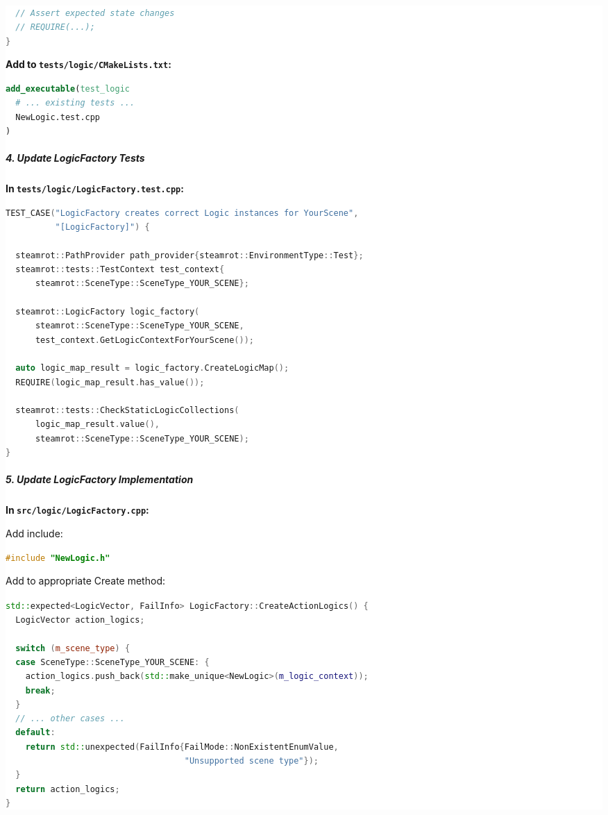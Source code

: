 ```cpp
  // Assert expected state changes
  // REQUIRE(...);
}
```

**Add to `tests/logic/CMakeLists.txt`:**
```cmake
add_executable(test_logic
  # ... existing tests ...
  NewLogic.test.cpp
)
```

##### 4. Update LogicFactory Tests

**In `tests/logic/LogicFactory.test.cpp`:**

```cpp
TEST_CASE("LogicFactory creates correct Logic instances for YourScene",
          "[LogicFactory]") {

  steamrot::PathProvider path_provider{steamrot::EnvironmentType::Test};
  steamrot::tests::TestContext test_context{
      steamrot::SceneType::SceneType_YOUR_SCENE};
  
  steamrot::LogicFactory logic_factory(
      steamrot::SceneType::SceneType_YOUR_SCENE,
      test_context.GetLogicContextForYourScene());

  auto logic_map_result = logic_factory.CreateLogicMap();
  REQUIRE(logic_map_result.has_value());

  steamrot::tests::CheckStaticLogicCollections(
      logic_map_result.value(), 
      steamrot::SceneType::SceneType_YOUR_SCENE);
}
```

##### 5. Update LogicFactory Implementation

**In `src/logic/LogicFactory.cpp`:**

Add include:
```cpp
#include "NewLogic.h"
```

Add to appropriate Create method:
```cpp
std::expected<LogicVector, FailInfo> LogicFactory::CreateActionLogics() {
  LogicVector action_logics;

  switch (m_scene_type) {
  case SceneType::SceneType_YOUR_SCENE: {
    action_logics.push_back(std::make_unique<NewLogic>(m_logic_context));
    break;
  }
  // ... other cases ...
  default:
    return std::unexpected(FailInfo{FailMode::NonExistentEnumValue,
                                    "Unsupported scene type"});
  }
  return action_logics;
}
```
